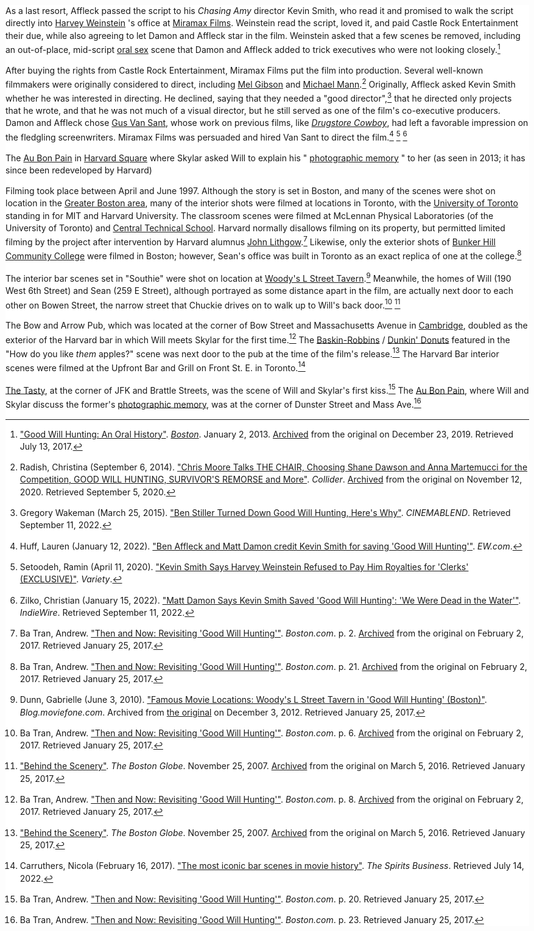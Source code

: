 As a last resort, Affleck passed the script to his *Chasing Amy* director Kevin Smith, who read it and promised to walk the script directly into [Harvey Weinstein](https://en.m.wikipedia.org/wiki/Harvey_Weinstein "Harvey Weinstein") 's office at [Miramax Films](https://en.m.wikipedia.org/wiki/Miramax "Miramax"). Weinstein read the script, loved it, and paid Castle Rock Entertainment their due, while also agreeing to let Damon and Affleck star in the film. Weinstein asked that a few scenes be removed, including an out-of-place, mid-script [oral sex](https://en.m.wikipedia.org/wiki/Oral_sex "Oral sex") scene that Damon and Affleck added to trick executives who were not looking closely.[^6]

After buying the rights from Castle Rock Entertainment, Miramax Films put the film into production. Several well-known filmmakers were originally considered to direct, including [Mel Gibson](https://en.m.wikipedia.org/wiki/Mel_Gibson "Mel Gibson") and [Michael Mann](https://en.m.wikipedia.org/wiki/Michael_Mann "Michael Mann").[^12] Originally, Affleck asked Kevin Smith whether he was interested in directing. He declined, saying that they needed a "good director",[^13] that he directed only projects that he wrote, and that he was not much of a visual director, but he still served as one of the film's co-executive producers. Damon and Affleck chose [Gus Van Sant](https://en.m.wikipedia.org/wiki/Gus_Van_Sant "Gus Van Sant"), whose work on previous films, like *[Drugstore Cowboy](https://en.m.wikipedia.org/wiki/Drugstore_Cowboy "Drugstore Cowboy")*, had left a favorable impression on the fledgling screenwriters. Miramax Films was persuaded and hired Van Sant to direct the film.[^14] [^15] [^16]

The [Au Bon Pain](https://en.m.wikipedia.org/wiki/Au_Bon_Pain "Au Bon Pain") in [Harvard Square](https://en.m.wikipedia.org/wiki/Harvard_Square "Harvard Square") where Skylar asked Will to explain his " [photographic memory](https://en.m.wikipedia.org/wiki/Photographic_memory "Photographic memory") " to her (as seen in 2013; it has since been redeveloped by Harvard)

Filming took place between April and June 1997. Although the story is set in Boston, and many of the scenes were shot on location in the [Greater Boston area](https://en.m.wikipedia.org/wiki/Greater_Boston_area "Greater Boston area"), many of the interior shots were filmed at locations in Toronto, with the [University of Toronto](https://en.m.wikipedia.org/wiki/University_of_Toronto "University of Toronto") standing in for MIT and Harvard University. The classroom scenes were filmed at McLennan Physical Laboratories (of the University of Toronto) and [Central Technical School](https://en.m.wikipedia.org/wiki/Central_Technical_School "Central Technical School"). Harvard normally disallows filming on its property, but permitted limited filming by the project after intervention by Harvard alumnus [John Lithgow](https://en.m.wikipedia.org/wiki/John_Lithgow "John Lithgow").[^17] Likewise, only the exterior shots of [Bunker Hill Community College](https://en.m.wikipedia.org/wiki/Bunker_Hill_Community_College "Bunker Hill Community College") were filmed in Boston; however, Sean's office was built in Toronto as an exact replica of one at the college.[^18]

The interior bar scenes set in "Southie" were shot on location at [Woody's L Street Tavern](https://en.m.wikipedia.org/wiki/L_Street_Tavern "L Street Tavern").[^19] Meanwhile, the homes of Will (190 West 6th Street) and Sean (259 E Street), although portrayed as some distance apart in the film, are actually next door to each other on Bowen Street, the narrow street that Chuckie drives on to walk up to Will's back door.[^20] [^21]

The Bow and Arrow Pub, which was located at the corner of Bow Street and Massachusetts Avenue in [Cambridge](https://en.m.wikipedia.org/wiki/Cambridge,_Massachusetts "Cambridge, Massachusetts"), doubled as the exterior of the Harvard bar in which Will meets Skylar for the first time.[^22] The [Baskin-Robbins](https://en.m.wikipedia.org/wiki/Baskin-Robbins "Baskin-Robbins") / [Dunkin' Donuts](https://en.m.wikipedia.org/wiki/Dunkin%27_Donuts "Dunkin' Donuts") featured in the "How do you like *them* apples?" scene was next door to the pub at the time of the film's release.[^21] The Harvard Bar interior scenes were filmed at the Upfront Bar and Grill on Front St. E. in Toronto.[^23]

[The Tasty](https://en.m.wikipedia.org/wiki/Tasty_Sandwich_Shop "Tasty Sandwich Shop"), at the corner of JFK and Brattle Streets, was the scene of Will and Skylar's first kiss.[^24] The [Au Bon Pain](https://en.m.wikipedia.org/wiki/Au_Bon_Pain "Au Bon Pain"), where Will and Skylar discuss the former's [photographic memory](https://en.m.wikipedia.org/wiki/Photographic_memory "Photographic memory"), was at the corner of Dunster Street and Mass Ave.[^25]


[^1]: Tied with [Kate Beckinsale](https://en.m.wikipedia.org/wiki/Kate_Beckinsale "Kate Beckinsale") for *[The Last Days of Disco](https://en.m.wikipedia.org/wiki/The_Last_Days_of_Disco "The Last Days of Disco")*
[^2]: ["Good Will Hunting (1997)"](https://catalog.afi.com/Catalog/moviedetails/60750). *[AFI Catalog of Feature Films](https://en.m.wikipedia.org/wiki/AFI_Catalog_of_Feature_Films "AFI Catalog of Feature Films")*. [Archived](https://web.archive.org/web/20180119175520/https://catalog.afi.com/Catalog/moviedetails/60750) from the original on January 19, 2018. Retrieved January 19, 2018.
[^3]: ["Good Will Hunting (1997) – Financial Information"](http://www.the-numbers.com/movie/Good-Will-Hunting#tab=summary). *[The Numbers](https://en.m.wikipedia.org/wiki/The_Numbers_\(website\) "The Numbers (website)")*. [Archived](https://web.archive.org/web/20160410031819/http://www.the-numbers.com/movie/Good-Will-Hunting#tab=summary) from the original on April 10, 2016. Retrieved April 17, 2016.
[^4]: ["Good Will Hunting (1997)"](http://www.boxofficemojo.com/movies/?id=goodwillhunting.htm). *[Box Office Mojo](https://en.m.wikipedia.org/wiki/Box_Office_Mojo "Box Office Mojo")*. [Archived](https://web.archive.org/web/20150128214312/http://www.boxofficemojo.com/movies/?id=goodwillhunting.htm) from the original on January 28, 2015. Retrieved January 27, 2015.
[^5]: ["Best Hollywood Movies of All Time – Hollywood Reporter"](http://www.hollywoodreporter.com/person/good-will-hunting). *The Hollywood Reporter*. June 25, 2014. [Archived](https://web.archive.org/web/20141126114246/http://www.hollywoodreporter.com/person/good-will-hunting) from the original on November 26, 2014. Retrieved November 22, 2014.
[^6]: ["Good Will Hunting: An Oral History"](https://www.bostonmagazine.com/arts-entertainment/2013/01/02/good-will-hunting-oral-history/). *[Boston](https://en.m.wikipedia.org/wiki/Boston_\(magazine\) "Boston (magazine)")*. January 2, 2013. [Archived](https://web.archive.org/web/20191223234200/https://www.bostonmagazine.com/arts-entertainment/2013/01/02/good-will-hunting-oral-history/) from the original on December 23, 2019. Retrieved July 13, 2017.
[^7]: ["The Unlikely Link Between Metallica And Matt Damon"](https://web.archive.org/web/20170627051540/http://www.mtv.com/news/1432111/the-unlikely-link-between-metallica-and-matt-damon/). *MTV News*. March 11, 1998. Archived from [the original](https://www.mtv.com/news/1432111/the-unlikely-link-between-metallica-and-matt-damon/) on June 27, 2017. Retrieved May 8, 2018.
[^8]: ["THESE VIOLENT DELIGHTS: Malick gave Good Will Hunting its ending"](https://tomshone.blogspot.com/2011/01/how-good-will-hunting-got-its-ending.html). *THESE VIOLENT DELIGHTS*. January 5, 2011. [Archived](https://web.archive.org/web/20180716111732/https://tomshone.blogspot.com/2011/01/how-good-will-hunting-got-its-ending.html) from the original on July 16, 2018. Retrieved May 8, 2018.
[^9]: Goldman, William (2001). [*Which Lie Did I Tell?: More Adventures in the Screen Trade*](https://books.google.com/books?id=PmE9DwAAQBAJ&pg=PA332). Vintage Books. pp. 332– 333. [ISBN](https://en.m.wikipedia.org/wiki/ISBN_\(identifier\) "ISBN (identifier)") [9780375703195](https://en.m.wikipedia.org/wiki/Special:BookSources/9780375703195 "Special:BookSources/9780375703195"). [Archived](https://web.archive.org/web/20210206031537/https://books.google.com/books?id=PmE9DwAAQBAJ&pg=PA332) from the original on February 6, 2021. Retrieved May 8, 2018.
[^10]: Juul, Matt (January 6, 2016). ["'Good Will Hunting' Might've Been Very Different Without Sylvester Stallone"](https://www.bostonmagazine.com/arts-entertainment/2016/01/06/matt-damon-sylvester-stallone-rocky/). *[Boston Magazine](https://en.m.wikipedia.org/wiki/Boston_Magazine "Boston Magazine")*. [Archived](https://web.archive.org/web/20180215143637/https://www.bostonmagazine.com/arts-entertainment/2016/01/06/matt-damon-sylvester-stallone-rocky/) from the original on February 15, 2018. Retrieved March 11, 2018.
[^11]: Smith's comments on the *[Mallrats](https://en.m.wikipedia.org/wiki/Mallrats "Mallrats")* DVD audio commentary
[^12]: Radish, Christina (September 6, 2014). ["Chris Moore Talks THE CHAIR, Choosing Shane Dawson and Anna Martemucci for the Competition, GOOD WILL HUNTING, SURVIVOR'S REMORSE and More"](https://www.collider.com/chris-moore-the-chair-good-will-hunting-interview/). *Collider*. [Archived](https://web.archive.org/web/20201112034828/https://collider.com/chris-moore-the-chair-good-will-hunting-interview/) from the original on November 12, 2020. Retrieved September 5, 2020.
[^13]: Gregory Wakeman (March 25, 2015). ["Ben Stiller Turned Down Good Will Hunting, Here's Why"](https://www.cinemablend.com/new/Ben-Stiller-Turned-Down-Good-Hunting-Here-Why-70511.html). *CINEMABLEND*. Retrieved September 11, 2022.
[^14]: Huff, Lauren (January 12, 2022). ["Ben Affleck and Matt Damon credit Kevin Smith for saving 'Good Will Hunting'"](https://ew.com/movies/ben-affleck-matt-damon-kevin-smith-good-will-hunting/). *EW.com*.
[^15]: Setoodeh, Ramin (April 11, 2020). ["Kevin Smith Says Harvey Weinstein Refused to Pay Him Royalties for 'Clerks' (EXCLUSIVE)"](https://www.variety.com/2020/film/news/kevin-smith-harvey-weinstein-royalties-clerks-1234577663/). *Variety*.
[^16]: Zilko, Christian (January 15, 2022). ["Matt Damon Says Kevin Smith Saved 'Good Will Hunting': 'We Were Dead in the Water'"](https://www.indiewire.com/2022/01/matt-damon-kevin-smith-saved-good-will-hunting-1234690854/). *IndieWire*. Retrieved September 11, 2022.
[^17]: Ba Tran, Andrew. ["Then and Now: Revisiting 'Good Will Hunting'"](http://archive.boston.com/yourtown/boston/southboston/gallery/good_will_hunting_15_years_later?pg=2). *Boston.com*. p. 2. [Archived](https://web.archive.org/web/20170202031302/http://archive.boston.com/yourtown/boston/southboston/gallery/good_will_hunting_15_years_later?pg=2) from the original on February 2, 2017. Retrieved January 25, 2017.
[^18]: Ba Tran, Andrew. ["Then and Now: Revisiting 'Good Will Hunting'"](http://archive.boston.com/yourtown/boston/southboston/gallery/good_will_hunting_15_years_later?pg=21). *Boston.com*. p. 21. [Archived](https://web.archive.org/web/20170202031104/http://archive.boston.com/yourtown/boston/southboston/gallery/good_will_hunting_15_years_later?pg=21) from the original on February 2, 2017. Retrieved January 25, 2017.
[^19]: Dunn, Gabrielle (June 3, 2010). ["Famous Movie Locations: Woody's L Street Tavern in 'Good Will Hunting' (Boston)"](https://archive.today/20121203101349/http://blog.moviefone.com/2010/06/03/famous-movie-locations-woodys-l-street-tavern-good-will-hunting-boston/). *Blog.moviefone.com*. Archived from [the original](http://blog.moviefone.com/2010/06/03/famous-movie-locations-woodys-l-street-tavern-good-will-hunting-boston/) on December 3, 2012. Retrieved January 25, 2017.
[^20]: Ba Tran, Andrew. ["Then and Now: Revisiting 'Good Will Hunting'"](http://archive.boston.com/yourtown/boston/southboston/gallery/good_will_hunting_15_years_later?pg=6). *Boston.com*. p. 6. [Archived](https://web.archive.org/web/20170202031200/http://archive.boston.com/yourtown/boston/southboston/gallery/good_will_hunting_15_years_later?pg=6) from the original on February 2, 2017. Retrieved January 25, 2017.
[^21]: ["Behind the Scenery"](http://www.boston.com/bostonglobe/magazine/articles/2007/11/25/behind_the_scenery/). *The Boston Globe*. November 25, 2007. [Archived](https://web.archive.org/web/20160305000217/http://www.boston.com/bostonglobe/magazine/articles/2007/11/25/behind_the_scenery/) from the original on March 5, 2016. Retrieved January 25, 2017.
[^22]: Ba Tran, Andrew. ["Then and Now: Revisiting 'Good Will Hunting'"](http://archive.boston.com/yourtown/boston/southboston/gallery/good_will_hunting_15_years_later?pg=8). *Boston.com*. p. 8. [Archived](https://web.archive.org/web/20170202031102/http://archive.boston.com/yourtown/boston/southboston/gallery/good_will_hunting_15_years_later?pg=8) from the original on February 2, 2017. Retrieved January 25, 2017.
[^23]: Carruthers, Nicola (February 16, 2017). ["The most iconic bar scenes in movie history"](https://www.thespiritsbusiness.com/2017/02/the-most-iconic-bar-scenes-in-movie-history/2/). *The Spirits Business*. Retrieved July 14, 2022.
[^24]: Ba Tran, Andrew. ["Then and Now: Revisiting 'Good Will Hunting'"](https://archive.boston.com/yourtown/boston/southboston/gallery/good_will_hunting_15_years_later?pg=20). *Boston.com*. p. 20. Retrieved January 25, 2017.
[^25]: Ba Tran, Andrew. ["Then and Now: Revisiting 'Good Will Hunting'"](https://archive.boston.com/yourtown/boston/southboston/gallery/good_will_hunting_15_years_later?pg=23). *Boston.com*. p. 23. Retrieved January 25, 2017.
[^26]: ["‘Good Will Hunting’ Bench in Boston Public Garden Becomes Robin Williams Memorial"](https://www.boston.com/news/2014/08/12/good-will-hunting-bench-boston-public-garden-becomes-robin-williams-memorial/9NupwfvGMPMUolDr9IpsYL/story.html) [Archived](https://web.archive.org/web/20141103222321/http://www.boston.com/news/2014/08/12/good-will-hunting-bench-boston-public-garden-becomes-robin-williams-memorial/9NupwfvGMPMUolDr9IpsYL/story.html) November 3, 2014, at the [Wayback Machine](https://en.m.wikipedia.org/wiki/Wayback_Machine "Wayback Machine") – Boston.com, August 12, 2014
[^27]: Vanhoenacker, Mark (August 18, 2014). ["What Does This Beloved Road Sign on the Massachusetts Turnpike Actually Mean?"](https://slate.com/human-interest/2014/08/becket-massachusetts-next-highest-elevation-oacoma-south-dakota-what-does-the-road-sign-mean.html). *[Slate](https://en.m.wikipedia.org/wiki/Slate_\(magazine\) "Slate (magazine)")*. Retrieved September 25, 2024.
[^28]: ["Filmmaker Gus Van Sant and composer Danny Elfman talk of their collaborations"](https://www.parkrecord.com/entertainment/filmmaker-gus-van-sant-and-composer-danny-elfman-talk-of-their-collaborations/). [Archived](https://web.archive.org/web/20180511081905/https://www.parkrecord.com/entertainment/filmmaker-gus-van-sant-and-composer-danny-elfman-talk-of-their-collaborations/) from the original on May 11, 2018. Retrieved May 11, 2018.
[^29]: ["How Elliott Smith's Music Transformed Good Will Hunting – Boston Magazine"](https://www.bostonmagazine.com/news/2013/01/10/elliott-smiths-music-good-hunting/). *Boston Magazine*. January 10, 2013. [Archived](https://web.archive.org/web/20180511081722/https://www.bostonmagazine.com/news/2013/01/10/elliott-smiths-music-good-hunting/) from the original on May 11, 2018. Retrieved May 10, 2018.
[^30]: ["Good Will Hunting – Original Soundtrack"](https://www.allmusic.com/album/good-will-hunting-mw0000030450). *[AllMusic](https://en.m.wikipedia.org/wiki/AllMusic "AllMusic")*. All Media Network, LLC. [Archived](https://web.archive.org/web/20140317074641/http://www.allmusic.com/album/good-will-hunting-mw0000030450) from the original on March 17, 2014. Retrieved February 20, 2014.
[^31]: ["Cinema Sounds: Good Will Hunting"](https://consequenceofsound.net/2009/08/cinema-sounds-good-will-hunting-original-motion-picture-soundtrack/). *Consequence of Sound*. August 26, 2009. [Archived](https://web.archive.org/web/20180511145627/https://consequenceofsound.net/2009/08/cinema-sounds-good-will-hunting-original-motion-picture-soundtrack/) from the original on May 11, 2018. Retrieved May 11, 2018.
[^32]: ["Good Will Hunting – Danny Elfman"](http://www.musicbox-records.com/en/cd-catalog/60-good-will-hunting.html). *Music Box Records*. [Archived](https://web.archive.org/web/20140309150201/http://www.musicbox-records.com/en/cd-catalog/60-good-will-hunting.html) from the original on March 9, 2014. Retrieved March 3, 2014.
[^33]: ["One of Matt Damon's Harvard professors gave him a small note that completely changed 'Good Will Hunting'"](https://www.businessinsider.com/good-will-hunting-matt-damon-harvard-professor-helped-change-movie-2015-4). *Business Insider*. [Archived](https://web.archive.org/web/20180510184841/http://www.businessinsider.com/good-will-hunting-matt-damon-harvard-professor-helped-change-movie-2015-4) from the original on May 10, 2018. Retrieved May 10, 2018.
[^34]: London, Jay. ["How an MIT Professor Helped Good Will Hunting Get the Math Right—and Landed a Tiny Role in the Film"](https://alum.mit.edu/slice/how-mit-professor-helped-good-will-hunting-get-math-right-and-landed-tiny-role-film). *MIT Alumni – Slice of MIT*. [Archived](https://web.archive.org/web/20201023051200/https://alum.mit.edu/slice/how-mit-professor-helped-good-will-hunting-get-math-right-and-landed-tiny-role-film) from the original on October 23, 2020. Retrieved May 10, 2018.
[^35]: ["Patrick O'Donnell"](https://www.physics.utoronto.ca/people/memoriam/patrick-odonnell/). *Physics University of Toronto*. Retrieved October 7, 2024.
[^36]: Davis, Matt (March 29, 2019). ["Remembering George Dantzig: The real Will Hunting"](https://bigthink.com/high-culture/george-dantzig-real-will-hunting/). *Big Think*. Retrieved October 7, 2024.
[^37]: ["Matt Damon's Commencement address"](https://news.mit.edu/2016/matt-damon-commencement-address-0603). *MIT News*. [Archived](https://web.archive.org/web/20180430161028/http://news.mit.edu/2016/matt-damon-commencement-address-0603) from the original on April 30, 2018. Retrieved May 11, 2018.
[^38]: [Burkard Polster](https://en.m.wikipedia.org/wiki/Burkard_Polster "Burkard Polster") & Marty Ross (2012) *Math goes to the Movies*, [Johns Hopkins University Press](https://en.m.wikipedia.org/wiki/Johns_Hopkins_University_Press "Johns Hopkins University Press"), page 9, [ISBN](https://en.m.wikipedia.org/wiki/ISBN_\(identifier\) "ISBN (identifier)") [1-4214-0483-4](https://en.m.wikipedia.org/wiki/Special:BookSources/1-4214-0483-4 "Special:BookSources/1-4214-0483-4")
[^39]: Jorgen Veisdal (July 31, 2019). ["The Math Problems from Good Will Hunting, w/ solutions"](https://www.cantorsparadise.com/the-math-problems-from-good-will-hunting-w-solutions-b081895bf379).
[^40]: Goodridge, Mike (August 11, 2000). "Top 10 Miramax films of all time". *[Screen International](https://en.m.wikipedia.org/wiki/Screen_International "Screen International")*. p. 21.
[^41]: ["Good Will Hunting"](https://www.rottentomatoes.com/m/good_will_hunting/). *[Rotten Tomatoes](https://en.m.wikipedia.org/wiki/Rotten_Tomatoes "Rotten Tomatoes")*. [Fandango](https://en.m.wikipedia.org/wiki/Fandango_Media "Fandango Media"). [Archived](https://web.archive.org/web/20100817024212/http://www.rottentomatoes.com/m/good_will_hunting/) from the original on August 17, 2010. Retrieved April 18, 2024.
[^42]: ["Good Will Hunting Reviews, Ratings, Credits, and More at Metacritic"](https://www.metacritic.com/movie/good-will-hunting). *[Metacritic](https://en.m.wikipedia.org/wiki/Metacritic "Metacritic")*. [CBS Interactive](https://en.m.wikipedia.org/wiki/CBS_Interactive "CBS Interactive"). [Archived](https://web.archive.org/web/20200919092209/https://www.metacritic.com/movie/good-will-hunting) from the original on September 19, 2020. Retrieved July 11, 2020.
[^43]: ["Cinemascore"](https://web.archive.org/web/20181220122629/https://www.cinemascore.com/publicsearch/index/title/). Archived from [the original](https://www.cinemascore.com/publicsearch/index/title/) on December 20, 2018. Retrieved July 22, 2019.
[^44]: [Ebert, Roger](https://en.m.wikipedia.org/wiki/Roger_Ebert "Roger Ebert") (December 25, 1997). ["Good Will Hunting Movie Review (1997)"](https://www.rogerebert.com/reviews/good-will-hunting-1997). [Chicago Sun-Times](https://en.m.wikipedia.org/wiki/Chicago_Sun-Times "Chicago Sun-Times"). [Archived](https://web.archive.org/web/20130802052628/http://www.rogerebert.com/reviews/good-will-hunting-1997) from the original on August 2, 2013. Retrieved September 1, 2013.
[^45]: Byrge, Duane (December 1, 1991). ["'Good Will Hunting': THR's 1997 Review"](https://www.hollywoodreporter.com/review/good-will-hunting-1997-review-952640). *The Hollywood Reporter*. Retrieved April 28, 2020.
[^46]: Stack, Peter; Critic, Chronicle Staff (December 25, 1997). ["FILM REVIEW – 'Will' Has a Way About It / Williams, Damon are funny and heartfelt in Van Sant's sure-handed drama"](https://www.sfgate.com/movies/article/FILM-REVIEW-Will-Has-a-Way-About-It-2788001.php). *SFGate*. [Archived](https://web.archive.org/web/20200925131551/https://www.sfgate.com/movies/article/FILM-REVIEW-Will-Has-a-Way-About-It-2788001.php) from the original on September 25, 2020. Retrieved April 28, 2020.
[^47]: Gleiberman, Owen (December 5, 1997). ["Good Will Hunting"](https://ew.com/article/1997/12/05/good-will-hunting-3/). *EW.com*. [Archived](https://web.archive.org/web/20200404230223/https://ew.com/article/1997/12/05/good-will-hunting-3/) from the original on April 4, 2020. Retrieved April 28, 2020.
[^48]: Maslin, Janet (December 5, 1997). ["FILM REVIEW; Logarithms and Biorhythms Test a Young Janitor"](https://www.nytimes.com/1997/12/05/movies/film-review-logarithms-and-biorhythms-test-a-young-janitor.html). *The New York Times*. [ISSN](https://en.m.wikipedia.org/wiki/ISSN_\(identifier\) "ISSN (identifier)") [0362-4331](https://search.worldcat.org/issn/0362-4331). [Archived](https://web.archive.org/web/20200402173351/https://www.nytimes.com/1997/12/05/movies/film-review-logarithms-and-biorhythms-test-a-young-janitor.html) from the original on April 2, 2020. Retrieved April 28, 2020.
[^49]: Curtis, Quentin (August 15, 2014). ["Good Will Hunting, review: 'Robin Williams brings off sharpness and tenderness'"](https://www.telegraph.co.uk/culture/film/filmreviews/11035949/Good-Will-Hunting-review-Robin-Williams-brings-off-sharpness-and-tenderness.html). *The Daily Telegraph*. [ISSN](https://en.m.wikipedia.org/wiki/ISSN_\(identifier\) "ISSN (identifier)") [0307-1235](https://search.worldcat.org/issn/0307-1235). [Archived](https://web.archive.org/web/20200605122758/https://www.telegraph.co.uk/culture/film/filmreviews/11035949/Good-Will-Hunting-review-Robin-Williams-brings-off-sharpness-and-tenderness.html) from the original on June 5, 2020. Retrieved April 28, 2020.
[^50]: O'Hehir, Andrew (December 6, 1997). ["Good Will Hunting"](https://www.salon.com/1997/12/05/goodwill/). *Salon*. [Archived](https://web.archive.org/web/20200805234736/https://www.salon.com/1997/12/05/goodwill/) from the original on August 5, 2020. Retrieved April 28, 2020.
[^51]: Pierce, Nev (December 6, 2001). ["BBC – Films – review – Good Will Hunting"](https://www.bbc.co.uk/films/2001/12/06/good_will_hunting_1998_review.shtml). *www.bbc.co.uk*. [Archived](https://web.archive.org/web/20200217060829/http://www.bbc.co.uk/films/2001/12/06/good_will_hunting_1998_review.shtml) from the original on February 17, 2020. Retrieved April 28, 2020.
[^52]: Levy, Emanuel (December 1, 1997). ["Good Will Hunting"](https://variety.com/1997/film/reviews/good-will-hunting-3-1200452429/). *Variety*. [Archived](https://web.archive.org/web/20141226120724/http://variety.com/1997/film/reviews/good-will-hunting-3-1200452429/) from the original on December 26, 2014. Retrieved April 28, 2020.
[^53]: Herlihy-Mera, Jeffrey (2012). ["Revisioning Migration: On the Stratifications of Irish Boston in Good Will Hunting"](https://www.academia.edu/1548918). *ALIF: Journal of Comparative Poetics*. **32**: 1– 22. [ISBN](https://en.m.wikipedia.org/wiki/ISBN_\(identifier\) "ISBN (identifier)") [9789774165283](https://en.m.wikipedia.org/wiki/Special:BookSources/9789774165283 "Special:BookSources/9789774165283"). [Archived](https://web.archive.org/web/20210206031437/https://www.academia.edu/1548918/Revisioning_Migration_On_the_Stratifications_of_Irish_Boston_in_Good_Will_Hunting) from the original on February 6, 2021. Retrieved September 1, 2013.
[^54]: Winn, Emmett (2007). [*The American Dream and Contemporary Hollywood Cinema*](https://books.google.com/books?id=ZzPUAwAAQBAJ). A & C Black. pp. 77– 82. [ISBN](https://en.m.wikipedia.org/wiki/ISBN_\(identifier\) "ISBN (identifier)") [978-1441129758](https://en.m.wikipedia.org/wiki/Special:BookSources/978-1441129758 "Special:BookSources/978-1441129758").
[^55]: Lipset, David (2021). ["Comedy and Other Hollywood Tropes of American Social Stratification (1990–2011)"](https://www.tandfonline.com/doi/abs/10.1080/08949468.2021.1984806). *Visual Anthropology*. **34** (5): 405– 422. [doi](https://en.m.wikipedia.org/wiki/Doi_\(identifier\) "Doi (identifier)"):[10.1080/08949468.2021.1984806](https://doi.org/10.1080%2F08949468.2021.1984806). [S2CID](https://en.m.wikipedia.org/wiki/S2CID_\(identifier\) "S2CID (identifier)") [244118694](https://api.semanticscholar.org/CorpusID:244118694).
[^56]: ["The 70th Academy Awards (1998) Nominees and Winners"](https://www.oscars.org/oscars/ceremonies/1998). *Academy of Motion Picture Arts and Sciences*. AMPAS. [Archived](https://web.archive.org/web/20141109213426/http://www.oscars.org/oscars/ceremonies/1998) from the original on November 9, 2014. Retrieved November 19, 2011.
[^57]: ["Berlinale: Prizes & Honours 1998"](https://www.berlinale.de/en/archive/jahresarchive/1998/03_preistraeger_1998/03_preistraeger_1998.html). *[Berlinale](https://en.m.wikipedia.org/wiki/Berlinale "Berlinale").de*. [Archived](https://web.archive.org/web/20200803205849/https://www.berlinale.de/en/archive/jahresarchive/1998/03_preistraeger_1998/03_preistraeger_1998.html) from the original on August 3, 2020. Retrieved July 31, 2020.
[^58]: ["BSFC Winners: 1990s"](https://www.bostonfilmcritics.org/past-winners-1990s/). *[Boston Society of Film Critics](https://en.m.wikipedia.org/wiki/Boston_Society_of_Film_Critics "Boston Society of Film Critics")*. July 27, 2018. Retrieved July 5, 2021.
[^59]: ["1988–2013 Award Winner Archives"](https://chicagofilmcritics.org/awards-blog/archives). *[Chicago Film Critics Association](https://en.m.wikipedia.org/wiki/Chicago_Film_Critics_Association "Chicago Film Critics Association")*. January 2013. Retrieved August 24, 2021.
[^60]: ["4th Annual Chlotrudis Awards"](https://chlotrudis.org/awards/past-awards/1998-4th-annual-awards/). *[Chlotrudis Society for Independent Films](https://en.m.wikipedia.org/wiki/Chlotrudis_Society_for_Independent_Films "Chlotrudis Society for Independent Films")*. Retrieved April 23, 2022.
[^61]: ["The BFCA Critics' Choice Awards:: 1997"](https://web.archive.org/web/20081212034404/http://www.bfca.org/ccawards/1997.php). Broadcast Film Critics Association. Archived from [the original](http://www.bfca.org/ccawards/1997.php) on December 12, 2008. Retrieved January 7, 2014.
[^62]: ["DGA Announces Five Nominees for Outstanding Directorial Achievement in Feature Film for 1997 -"](https://www.dga.org/News/PressReleases/1998/0126-DGA-Announces-Five-Nominees-for-Outstanding-Directorial-Achievement-in-Feature-Film.aspx). *www.dga.org*. [Archived](https://web.archive.org/web/20180511081253/https://www.dga.org/News/PressReleases/1998/0126-DGA-Announces-Five-Nominees-for-Outstanding-Directorial-Achievement-in-Feature-Film.aspx) from the original on May 11, 2018. Retrieved May 10, 2018.
[^63]: ["50th DGA Awards"](https://www.dga.org/Awards/History/1990s/1997.aspx?value=1997). *[Directors Guild of America Awards](https://en.m.wikipedia.org/wiki/Directors_Guild_of_America_Awards "Directors Guild of America Awards")*. Retrieved July 5, 2021.
[^64]: ["1999 Empire Awards"](https://web.archive.org/web/20000816064656/http://www.empireonline.co.uk/features/awards99/index.html). *[Empireonline.co.uk](https://en.m.wikipedia.org/wiki/Empireonline.co.uk "Empireonline.co.uk")*. 1999. Archived from [the original](http://www.empireonline.co.uk/features/awards99/index.html) on August 16, 2000.
[^65]: Swart, Sharon (December 7, 1998). ["Benigni, 'Dreamlife' top Euro film kudos"](https://www.variety.com/1998/film/news/benigni-dreamlife-top-euro-film-kudos-1117489130/). *Variety*.
[^66]: ["1997 FFCC AWARD WINNERS"](https://www.floridafilmcritics.com/2013/11/16/1997-ffcc-award-winners/). *[Florida Film Critics Circle](https://en.m.wikipedia.org/wiki/Florida_Film_Critics_Circle "Florida Film Critics Circle")*. Retrieved August 24, 2021.
[^67]: ["Good Will Hunting – Golden Globes"](https://www.goldenglobes.com/film/good-will-hunting). *[HFPA](https://en.m.wikipedia.org/wiki/HFPA "HFPA")*. Retrieved July 5, 2021.
[^68]: Sterngold, James (January 19, 1998). ["'Titanic' Wins Top Golden Globe Award"](https://www.nytimes.com/1998/01/19/movies/titanic-wins-top-golden-globe-award.html). *[The New York Times](https://en.m.wikipedia.org/wiki/The_New_York_Times "The New York Times")*. [Archived](https://web.archive.org/web/20141222194644/http://www.nytimes.com/1998/01/19/movies/titanic-wins-top-golden-globe-award.html) from the original on December 22, 2014. Retrieved August 27, 2016.
[^69]: Olson, Eric J. (July 10, 1998). ["Damon, Affleck win Humanitas pic prize"](https://variety.com/1998/film/news/damon-affleck-win-humanitas-pic-prize-1117478325/). *Variety*. [Archived](https://web.archive.org/web/20180511145644/http://variety.com/1998/film/news/damon-affleck-win-humanitas-pic-prize-1117478325/) from the original on May 11, 2018. Retrieved May 10, 2018.
[^70]: ["1997 Sierra Award Winners"](http://www.lvfcs.org/sierra-award-winners.html). December 13, 2021. Retrieved January 31, 2022.
[^71]: Katz, Richard (April 14, 1998). ["MTV-watchers pick their pix"](https://variety.com/1998/film/news/mtv-watchers-pick-their-pix-1117469703/). *Variety*. Retrieved January 21, 2017.
[^72]: ["1997 Award Winners"](https://nationalboardofreview.org/award-years/1997/). *[National Board of Review](https://en.m.wikipedia.org/wiki/National_Board_of_Review "National Board of Review")*. Retrieved July 5, 2021.
[^73]: ["2nd Annual Film Awards (1997)"](https://www.oftaawards.com/film-awards/2nd-annual-film-awards-1997/). *Online Film & Television Association*. Retrieved May 15, 2021.
[^74]: ["The Annual 1st Online Film Critics Society Awards"](https://ofcs.org/awards/1997-awards-1st-annual/). *[Online Film Critics Society](https://en.m.wikipedia.org/wiki/Online_Film_Critics_Society "Online Film Critics Society")*. January 3, 2012. Retrieved August 24, 2021.
[^75]: ["1998 Satellite Awards"](https://www.pressacademy.com/award_cat/1998/). *[Satellite Awards](https://en.m.wikipedia.org/wiki/Satellite_Awards "Satellite Awards")*. Retrieved August 24, 2021.
[^76]: ["The 4th Annual Screen Actors Guild Awards"](http://www.sagawards.org/awards/nominees-and-recipients/4th-annual-screen-actors-guild-awards). *[Screen Actors Guild Awards](https://en.m.wikipedia.org/wiki/Screen_Actors_Guild_Award "Screen Actors Guild Award")*. [Archived](https://web.archive.org/web/20111101205428/http://www.sagawards.org/awards/nominees-and-recipients/4th-annual-screen-actors-guild-awards) from the original on November 1, 2011. Retrieved May 21, 2016.
[^77]: ["1997 SEFA Awards"](https://www.sefca.net/winners#/1997). *sefca.net*. Retrieved May 15, 2021.
[^78]: ["Writers Guild Awards Winners"](https://archive.today/20120525050852/http://www.wga.org/awards/awardssub.aspx?id=1517). WGA. 2010. Archived from [the original](https://www.wga.org/awards/awardssub.aspx?id=1517) on May 25, 2012. Retrieved March 7, 2019.